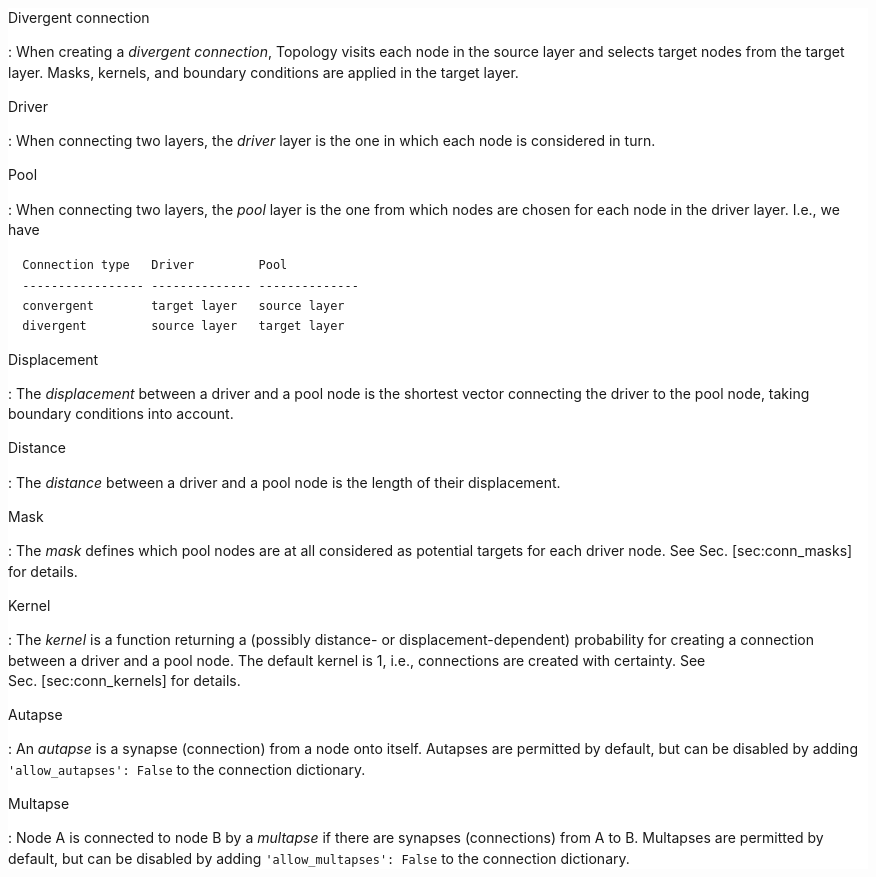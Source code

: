 Divergent connection

:   When creating a *divergent connection*, Topology visits each node in
    the source layer and selects target nodes from the target layer.
    Masks, kernels, and boundary conditions are applied in the target
    layer.

Driver

:   When connecting two layers, the *driver* layer is the one in which
    each node is considered in turn.

Pool

:   When connecting two layers, the *pool* layer is the one from which
    nodes are chosen for each node in the driver layer. I.e., we have

      Connection type   Driver         Pool
      ----------------- -------------- --------------
      convergent        target layer   source layer
      divergent         source layer   target layer

Displacement

:   The *displacement* between a driver and a pool node is the shortest
    vector connecting the driver to the pool node, taking boundary
    conditions into account.

Distance

:   The *distance* between a driver and a pool node is the length of
    their displacement.

Mask

:   The *mask* defines which pool nodes are at all considered as
    potential targets for each driver node. See Sec. \[sec:conn\_masks\]
    for details.

Kernel

:   The *kernel* is a function returning a (possibly distance- or
    displacement-dependent) probability for creating a connection
    between a driver and a pool node. The default kernel is $1$, i.e.,
    connections are created with certainty. See
    Sec. \[sec:conn\_kernels\] for details.

Autapse

:   An *autapse* is a synapse (connection) from a node onto itself.
    Autapses are permitted by default, but can be disabled by adding
    `'allow_autapses': False` to the connection dictionary.

Multapse

:   Node A is connected to node B by a *multapse* if there are synapses
    (connections) from A to B. Multapses are permitted by default, but
    can be disabled by adding `'allow_multapses': False` to the
    connection dictionary.


[^1]: NEST is available under an open source license at
[^2]: See @Nord:2009(456) for suggestions on how to describe network
[^3]: You can also use standard NEST connection functions to connect
[^4]: See Sec. \[sec:verysimple\] for the distinction between layer